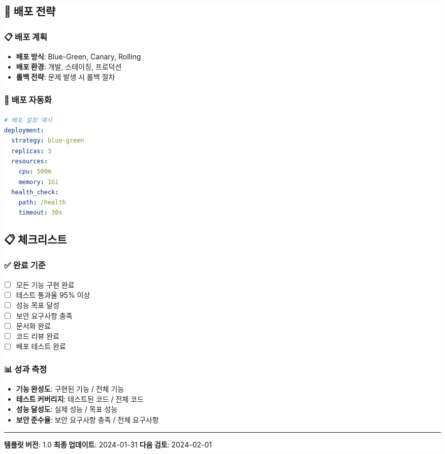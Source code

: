 ## 🚀 **배포 전략**

### 📋 **배포 계획**
- **배포 방식**: Blue-Green, Canary, Rolling
- **배포 환경**: 개발, 스테이징, 프로덕션
- **롤백 전략**: 문제 발생 시 롤백 절차

### 🔧 **배포 자동화**

```yaml
# 배포 설정 예시
deployment:
  strategy: blue-green
  replicas: 3
  resources:
    cpu: 500m
    memory: 1Gi
  health_check:
    path: /health
    timeout: 30s
```

## 📋 **체크리스트**

### ✅ **완료 기준**
- [ ] 모든 기능 구현 완료
- [ ] 테스트 통과율 95% 이상
- [ ] 성능 목표 달성
- [ ] 보안 요구사항 충족
- [ ] 문서화 완료
- [ ] 코드 리뷰 완료
- [ ] 배포 테스트 완료

### 📊 **성과 측정**
- **기능 완성도**: 구현된 기능 / 전체 기능
- **테스트 커버리지**: 테스트된 코드 / 전체 코드
- **성능 달성도**: 실제 성능 / 목표 성능
- **보안 준수율**: 보안 요구사항 충족 / 전체 요구사항

---

**템플릿 버전**: 1.0
**최종 업데이트**: 2024-01-31
**다음 검토**: 2024-02-01 